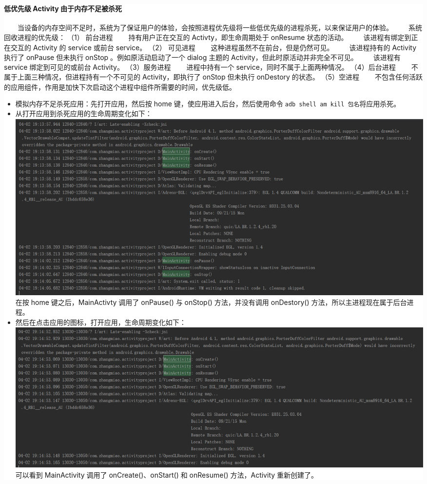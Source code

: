 #### 低优先级 Activity 由于内存不足被杀死
　　当设备的内存空间不足时，系统为了保证用户的体验，会按照进程优先级将一些低优先级的进程杀死，以来保证用户的体验。
　　系统回收进程的优先级：
（1） 前台进程
　　持有用户正在交互的 Activty，即生命周期处于 onResume 状态的活动。
　　该进程有绑定到正在交互的 Activity 的 service  或前台 service。
（2） 可见进程
　　这种进程虽然不在前台，但是仍然可见。
　　该进程持有的 Activity 执行了 onPause 但未执行 onStop 。例如原活动启动了一个 dialog 主题的 Activity，但此时原活动并非完全不可见。
　　该进程有 service 绑定到可见的或前台 Activity。
（3）服务进程
　　进程中持有一个 service，同时不属于上面两种情况。
（4）后台进程
　　不属于上面三种情况，但进程持有一个不可见的 Activity，即执行了 onStop 但未执行 onDestory 的状态。
（5）空进程
　　不包含任何活跃的应用组件，作用是加快下次启动这个进程中组件所需要的时间，优先级低。

* 模拟内存不足杀死应用：先打开应用，然后按 home 键，使应用进入后台，然后使用命令 `adb shell am kill 包名`将应用杀死。
* 从打开应用到杀死应用的生命周期变化如下：
![](./模拟内存不足杀死应用的生命周期.png)
　　在按 home 键之后，MainActivty 调用了 onPause() 与 onStop() 方法，并没有调用 onDestory() 方法，所以主进程现在属于后台进程。
* 然后在点击应用的图标，打开应用，生命周期变化如下：
![](./模拟内存不足杀死应用后重新打开应用的生命周期.png)
　　可以看到 MainActivity 调用了 onCreate()、onStart() 和 onResume() 方法，Activity 重新创建了。
